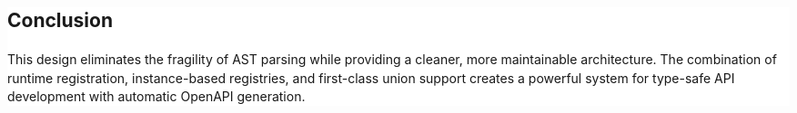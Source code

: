 ## Conclusion

This design eliminates the fragility of AST parsing while providing a cleaner, more maintainable architecture. The combination of runtime registration, instance-based registries, and first-class union support creates a powerful system for type-safe API development with automatic OpenAPI generation.